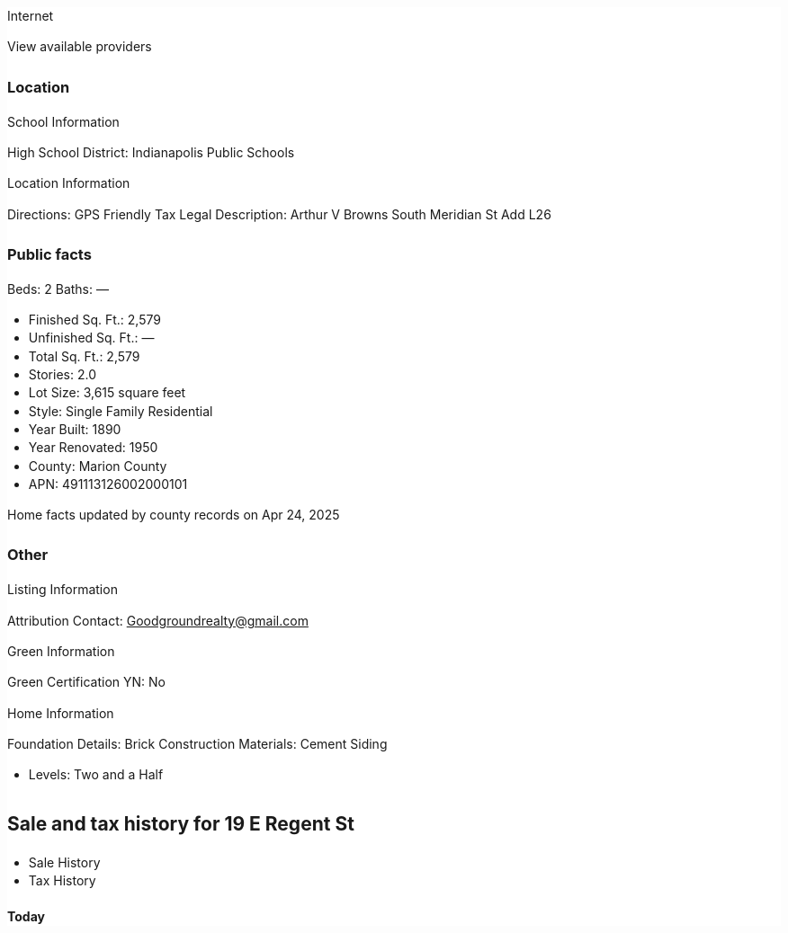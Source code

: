 Internet

View available providers

### Location

School Information

High School District: Indianapolis Public Schools

Location Information

Directions: GPS Friendly
Tax Legal Description: Arthur V Browns South Meridian St Add L26

### Public facts

Beds: 2
Baths: —

- Finished Sq. Ft.: 2,579
- Unfinished Sq. Ft.: —
- Total Sq. Ft.: 2,579
- Stories: 2.0
- Lot Size: 3,615 square feet
- Style: Single Family Residential
- Year Built: 1890
- Year Renovated: 1950
- County: Marion County
- APN: 491113126002000101

Home facts updated by county records on Apr 24, 2025

### Other

Listing Information

Attribution Contact: Goodgroundrealty@gmail.com

Green Information

Green Certification YN: No

Home Information

Foundation Details: Brick
Construction Materials: Cement Siding

- Levels: Two and a Half

## Sale and tax history for 19 E Regent St

- Sale History
- Tax History

#### Today
